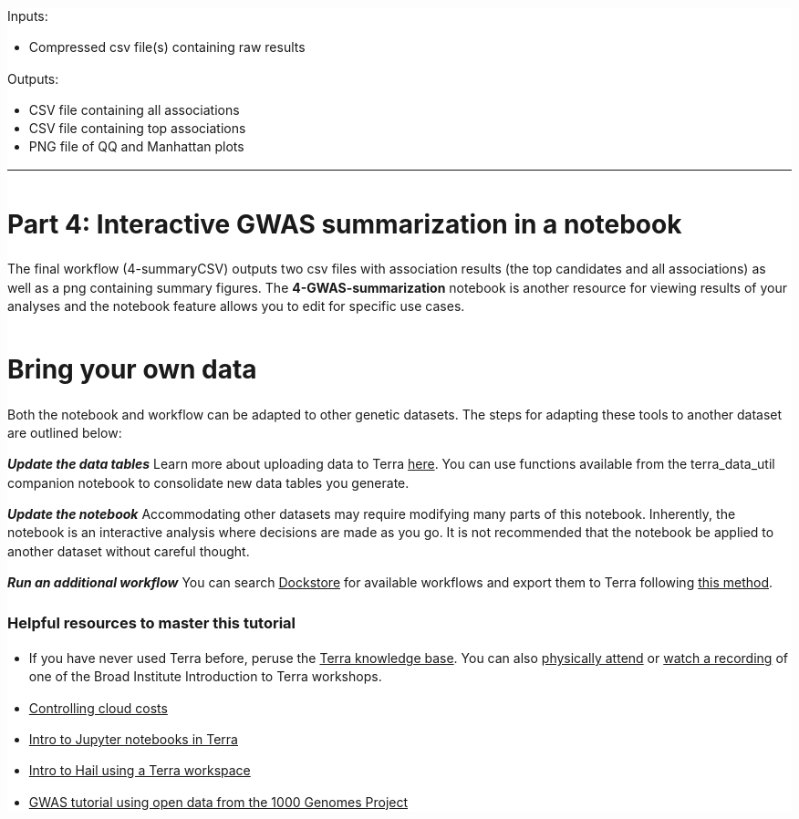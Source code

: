 Inputs:
* Compressed csv file(s) containing raw results

Outputs:
* CSV file containing all associations
* CSV file containing top associations
* PNG file of QQ and Manhattan plots

-----

# Part 4: Interactive GWAS summarization in a notebook

The final workflow (4-summaryCSV) outputs two csv files with association results (the top candidates and all associations) as well as a png containing summary figures. The **4-GWAS-summarization** notebook is another resource for viewing results of your analyses and the notebook feature allows you to edit for specific use cases.

# Bring your own data
Both the notebook and workflow can be adapted to other genetic datasets. The steps for adapting these tools to another dataset are outlined below:

***Update the data tables***  Learn more about uploading data to Terra [here](https://support.terra.bio/hc/en-us/articles/360025758392-Managing-data-with-the-data-table-).  You can use functions available from the terra_data_util companion notebook to consolidate new data tables you generate.

***Update the notebook***
Accommodating other datasets may require modifying many parts of this notebook. Inherently, the notebook is an interactive analysis where decisions are made as you go. It is not recommended that the notebook be applied to another dataset without careful thought. 

***Run an additional workflow***
You can search [Dockstore](www.dockstore.org) for available workflows and export them to Terra following [this method](https://docs.dockstore.org/en/develop/launch-with/terra-launch-with.html). 


### Helpful resources to master this tutorial

* If you have never used Terra before, peruse the [Terra knowledge base](https://support.terra.bio/hc/en-us). You can also [physically attend](https://support.terra.bio/hc/en-us/articles/360031181251-Terra-1-day-Workshop-) or [watch a recording](https://support.terra.bio/hc/en-us/articles/360031719611-Terra-workshop-at-BroadE-July-25-2019) of one of the Broad Institute Introduction to Terra workshops. 

* [Controlling cloud costs](https://support.terra.bio/hc/en-us/articles/360029748111)

* [Intro to Jupyter notebooks in Terra](https://app.terra.bio/#workspaces/help-gatk/Jupyter%20Notebooks%20101)

* [Intro to Hail using a Terra workspace](https://app.terra.bio/#workspaces/help-gatk/Hail-Notebook-Tutorials)

* [GWAS tutorial using open data from the 1000 Genomes Project](https://app.terra.bio/#workspaces/broad-t2d-dev/Running_GWAS_in_Terra)

